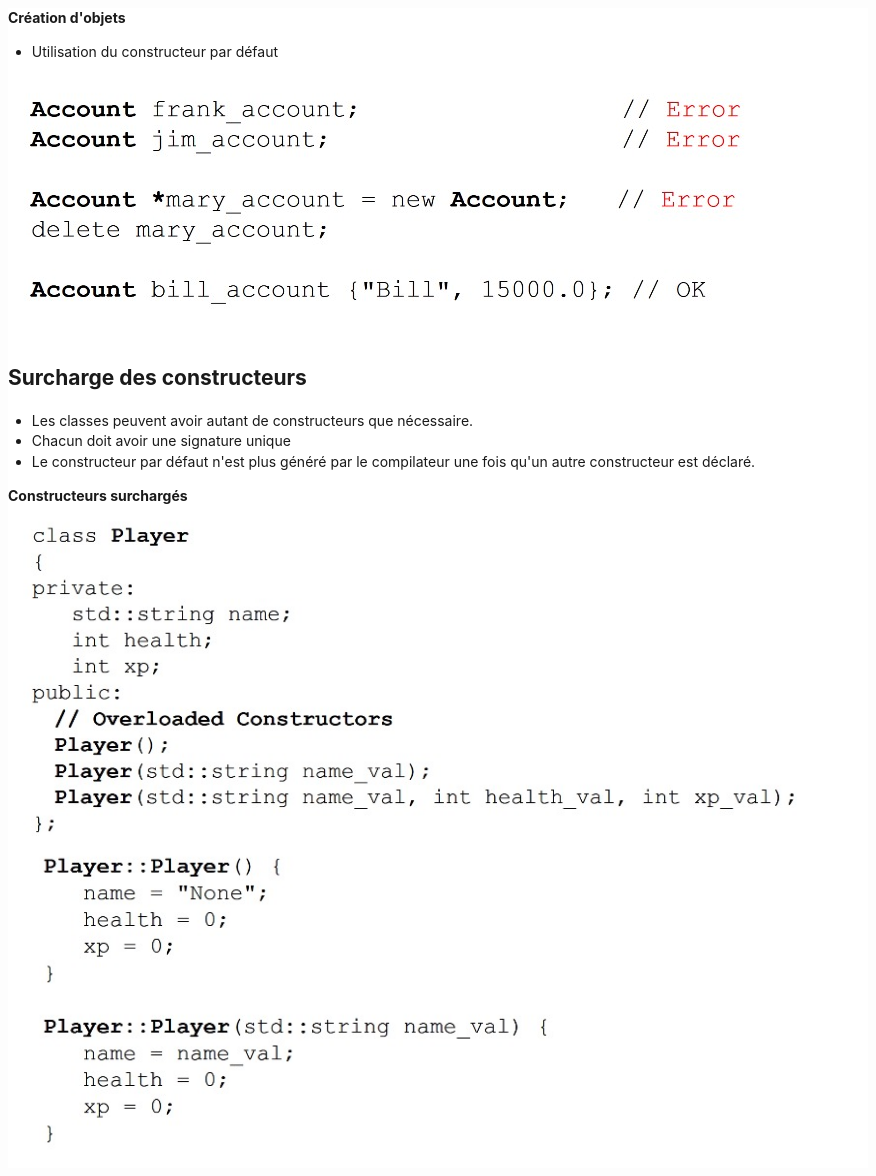 **Création d'objets**
+ Utilisation du constructeur par défaut

![OOP](images/image35.jpeg)


## Surcharge des constructeurs

+ Les classes peuvent avoir autant de constructeurs que nécessaire.
+ Chacun doit avoir une signature unique
+ Le constructeur par défaut n'est plus généré par le compilateur une fois qu'un autre constructeur est déclaré.

**Constructeurs surchargés**
![OOP](images/image36.jpeg)
![OOP](images/image37.jpeg)